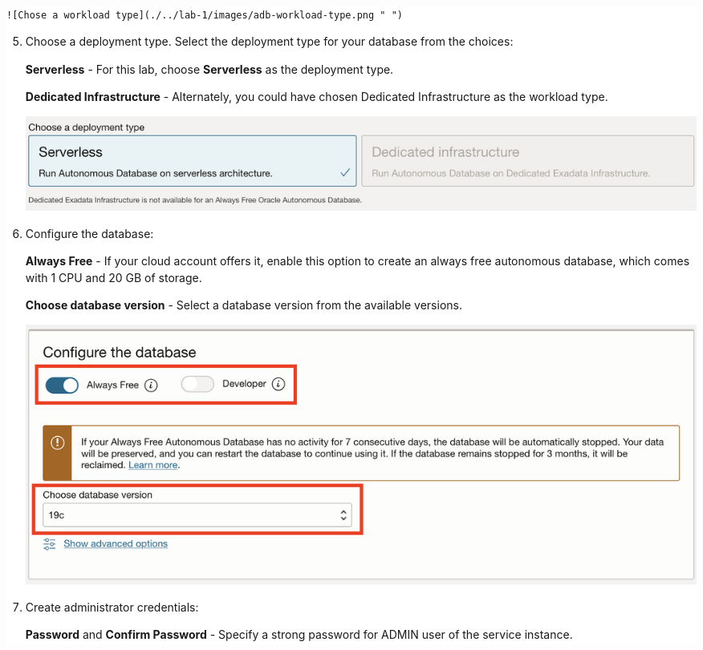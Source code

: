     ![Chose a workload type](./../lab-1/images/adb-workload-type.png " ")

5. Choose a deployment type. Select the deployment type for your database from the choices:

    **Serverless** - For this lab, choose **Serverless** as the deployment type.

    **Dedicated Infrastructure** - Alternately, you could have chosen Dedicated Infrastructure as the workload type.

    ![Choose a deployment type](./../lab-1/images/deployment-type-serverless.png " ")

6. Configure the database:

    **Always Free** - If your cloud account offers it, enable this option to create an always free autonomous database, which comes with 1 CPU and 20 GB of storage.

    **Choose database version** - Select a database version from the available versions.

    ![Configure the database](./../lab-1/images/configure-db.png " ")

7. Create administrator credentials:

    **Password** and **Confirm Password** - Specify a strong password for ADMIN user of the service instance.
